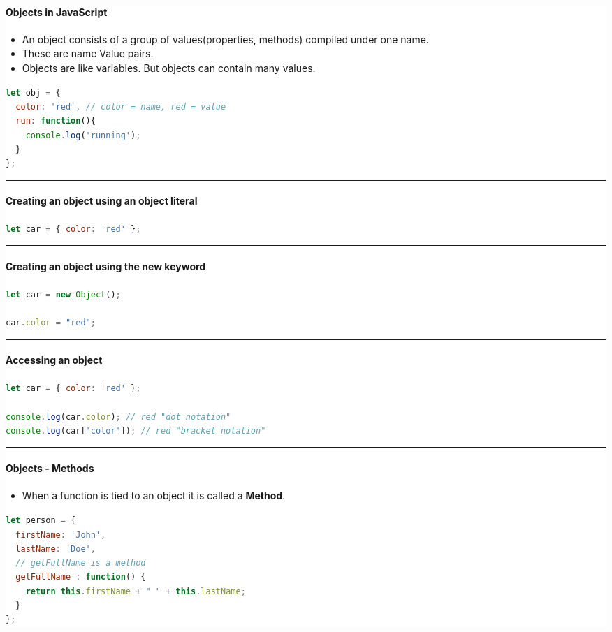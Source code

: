 ####  Objects in JavaScript

* An object consists of a group of values(properties, methods) compiled under one name.
* These are name Value pairs.
* Objects are like variables. But objects can contain many values.

```JavaScript
let obj = { 
  color: 'red', // color = name, red = value
  run: function(){
    console.log('running');
  }
};
```


---

####  Creating an object using an object literal

```JavaScript
let car = { color: 'red' };
```


---

####  Creating an object using the **new** keyword

```JavaScript
let car = new Object();

car.color = "red";
```


---

####  Accessing an object

```JavaScript
let car = { color: 'red' };

console.log(car.color); // red "dot notation"
console.log(car['color']); // red "bracket notation"
```


---

#### Objects - Methods

* When a function is tied to an object it is called a **Method**.

```JavaScript
let person = {
  firstName: 'John',
  lastName: 'Doe',
  // getFullName is a method
  getFullName : function() {
    return this.firstName + " " + this.lastName;
  }
};
```

